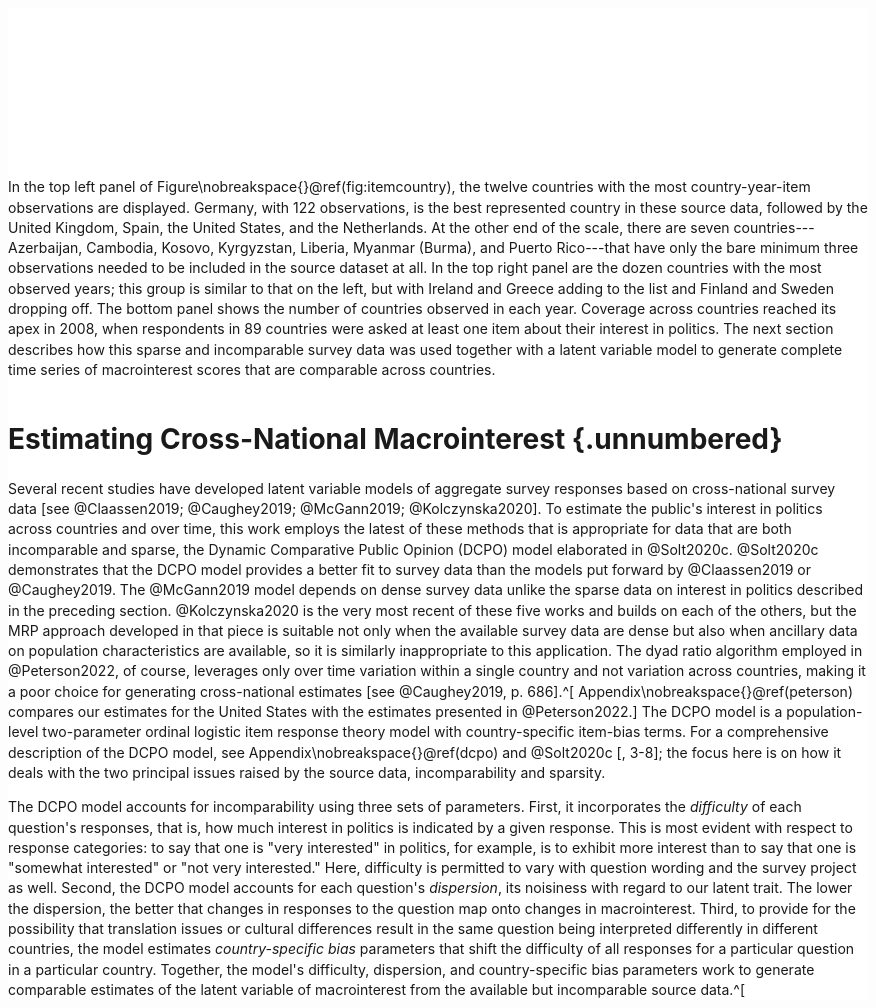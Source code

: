 ![(\#fig:itemcountry)Countries and Years with the Most Observations in the Source Data](dcpo_macrointerest_files/figure-latex/itemcountry-1.pdf) 

In the top left panel of Figure\nobreakspace{}\@ref(fig:itemcountry), the twelve countries with the most country-year-item observations are displayed.
Germany, with 122 observations, is the best represented country in these source data, followed by the United Kingdom, Spain, the United States, and the Netherlands.
At the other end of the scale, there are seven countries---Azerbaijan, Cambodia, Kosovo, Kyrgyzstan, Liberia, Myanmar (Burma), and Puerto Rico---that have only the bare minimum three observations needed to be included in the source dataset at all.
In the top right panel are the dozen countries with the most observed years; this group is similar to that on the left, but with Ireland and Greece adding to the list and Finland and Sweden dropping off.
The bottom panel shows the number of countries observed in each year.
Coverage across countries reached its apex in 2008, when respondents in 89 countries were asked at least one item about their interest in politics.
The next section describes how this sparse and incomparable survey data was used together with a latent variable model to generate complete time series of macrointerest scores that are comparable across countries.


# Estimating Cross-National Macrointerest {.unnumbered}

Several recent studies have developed latent variable models of aggregate survey responses based on cross-national survey data [see @Claassen2019; @Caughey2019; @McGann2019; @Kolczynska2020].
To estimate the public's interest in politics across countries and over time, this work employs the latest of these methods that is appropriate for data that are both incomparable and sparse, the Dynamic Comparative Public Opinion (DCPO) model elaborated in @Solt2020c.
@Solt2020c demonstrates that the DCPO model provides a better fit to survey data than the models put forward by @Claassen2019 or @Caughey2019.
The @McGann2019 model depends on dense survey data unlike the sparse data on interest in politics described in the preceding section.
@Kolczynska2020 is the very most recent of these five works and builds on each of the others, but the MRP approach developed in that piece is suitable not only when the available survey data are dense but also when ancillary data on population characteristics are available, so it is similarly inappropriate to this application.
The dyad ratio algorithm employed in @Peterson2022, of course, leverages only over time variation within a single country and not variation across countries, making it a poor choice for generating cross-national estimates [see @Caughey2019, p. 686].^[
Appendix\nobreakspace{}\@ref(peterson) compares our estimates for the United States with the estimates presented in @Peterson2022.]
The DCPO model is a population-level two-parameter ordinal logistic item response theory model with country-specific item-bias terms.
For a comprehensive description of the DCPO model, see Appendix\nobreakspace{}\@ref(dcpo) and @Solt2020c [, 3-8]; the focus here is on how it deals with the two principal issues raised by the source data, incomparability and sparsity.

The DCPO model accounts for incomparability using three sets of parameters.
First, it incorporates the _difficulty_ of each question's responses, that is, how much interest in politics is indicated by a given response. 
This is most evident with respect to response categories: to say that one is "very interested" in politics, for example, is to exhibit more interest than to say that one is "somewhat interested" or "not very interested."
Here, difficulty is permitted to vary with question wording and the survey project as well.
Second, the DCPO model accounts for each question's _dispersion_, its noisiness with regard to our latent trait.
The lower the dispersion, the better that changes in responses to the question map onto changes in macrointerest.
Third, to provide for the possibility that translation issues or cultural differences result in the same question being interpreted differently in different countries, the model estimates _country-specific bias_ parameters that shift the difficulty of all responses for a particular question in a particular country.
Together, the model's difficulty, dispersion, and country-specific bias parameters work to generate comparable estimates of the latent variable of macrointerest from the available but incomparable source data.^[